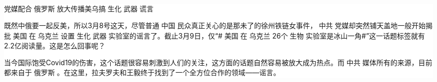  党媒配合
  <ok href="/term/1150">
   俄罗斯
  </ok>
  放大传播美乌搞
  <ok href="/term/707903">
   生化
  </ok>
  <ok href="/term/22789">
   武器
  </ok>
  <ok href="/term/18639">
   谎言
  </ok>
 </h2>
 <p>
  既然中俄要一起反美，所以3月8号这天，尽管普通
  <ok href="/term/1120">
   中国
  </ok>
  民众真正关心的是那未了的徐州铁链女事件，
  <ok href="/term/1059">
   中共
  </ok>
  党媒却突然铺天盖地一般开始揭批
  <ok href="/term/1045">
   美国
  </ok>
  在
  <ok href="/term/5128">
   乌克兰
  </ok>
  设置
  <ok href="/term/707903">
   生化
  </ok>
  <ok href="/term/22789">
   武器
  </ok>
  实验室的谣言了。截止3月9日，仅“#
  <ok href="/term/1045">
   美国
  </ok>
  在
  <ok href="/term/5128">
   乌克兰
  </ok>
  26个
  <ok href="/term/85715">
   生物
  </ok>
  实验室是冰山一角#”这一话题标签就有2.2亿阅读量。这是怎么回事呢？
 </p>
 <p>
  当今国际饱受Covid19的伤害，这个话题很容易刺激到人们的关注，这方面的话题自然容易被放大成为热点。而
  <ok href="/term/1059">
   中共
  </ok>
  媒体所有的来源，目前都来自于
  <ok href="/term/1150">
   俄罗斯
  </ok>
  。在这里，拉夫罗夫和王毅终于找到了一个全方位合作的领域——谣言。
  <ok href="/term/1059">
